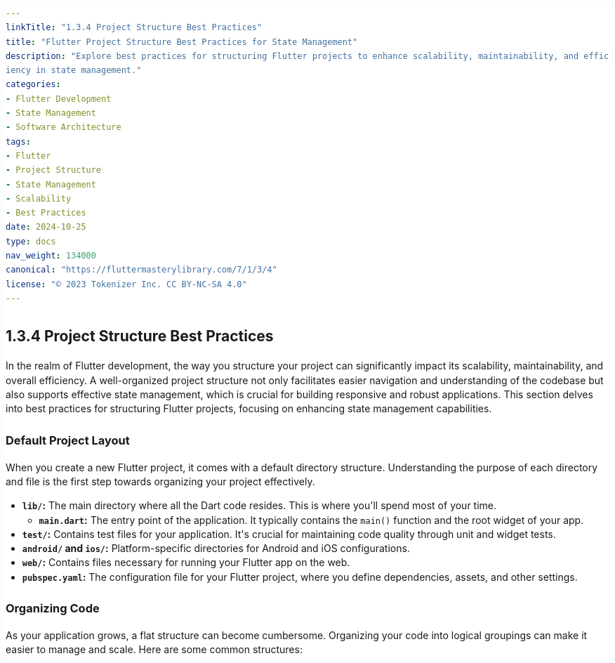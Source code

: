 ```yaml
---
linkTitle: "1.3.4 Project Structure Best Practices"
title: "Flutter Project Structure Best Practices for State Management"
description: "Explore best practices for structuring Flutter projects to enhance scalability, maintainability, and efficiency in state management."
categories:
- Flutter Development
- State Management
- Software Architecture
tags:
- Flutter
- Project Structure
- State Management
- Scalability
- Best Practices
date: 2024-10-25
type: docs
nav_weight: 134000
canonical: "https://fluttermasterylibrary.com/7/1/3/4"
license: "© 2023 Tokenizer Inc. CC BY-NC-SA 4.0"
---
```


## 1.3.4 Project Structure Best Practices

In the realm of Flutter development, the way you structure your project can significantly impact its scalability, maintainability, and overall efficiency. A well-organized project structure not only facilitates easier navigation and understanding of the codebase but also supports effective state management, which is crucial for building responsive and robust applications. This section delves into best practices for structuring Flutter projects, focusing on enhancing state management capabilities.

### Default Project Layout

When you create a new Flutter project, it comes with a default directory structure. Understanding the purpose of each directory and file is the first step towards organizing your project effectively.

- **`lib/`:** The main directory where all the Dart code resides. This is where you'll spend most of your time.
  - **`main.dart`:** The entry point of the application. It typically contains the `main()` function and the root widget of your app.
- **`test/`:** Contains test files for your application. It's crucial for maintaining code quality through unit and widget tests.
- **`android/` and `ios/`:** Platform-specific directories for Android and iOS configurations.
- **`web/`:** Contains files necessary for running your Flutter app on the web.
- **`pubspec.yaml`:** The configuration file for your Flutter project, where you define dependencies, assets, and other settings.

### Organizing Code

As your application grows, a flat structure can become cumbersome. Organizing your code into logical groupings can make it easier to manage and scale. Here are some common structures:
